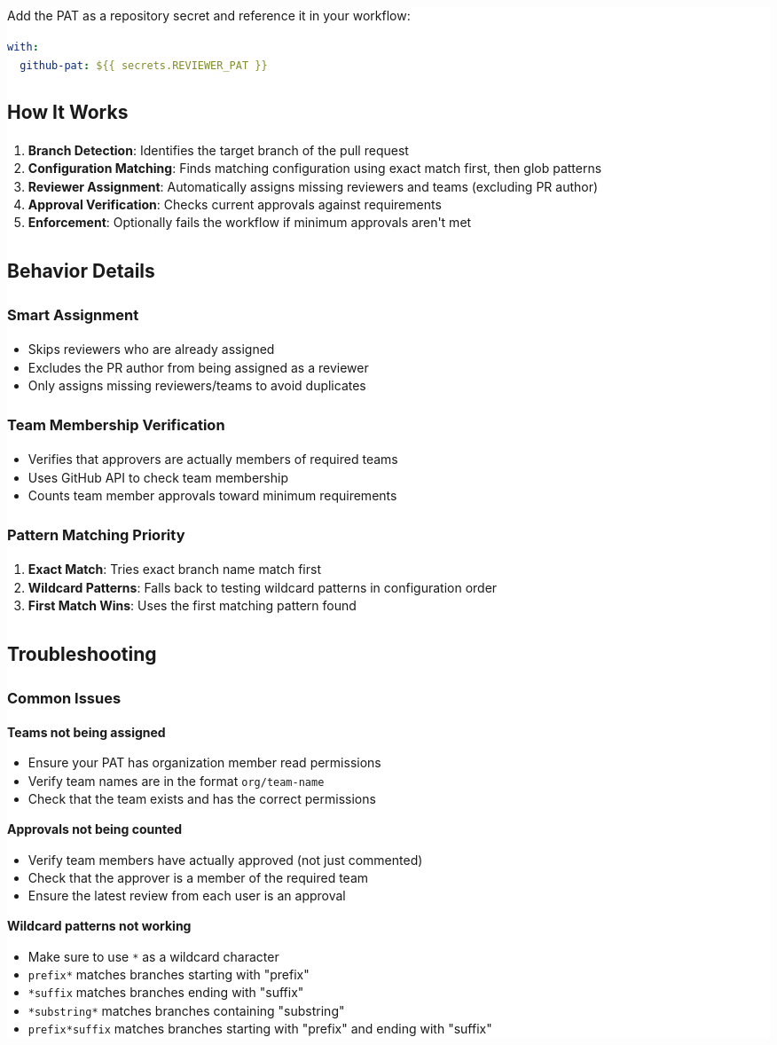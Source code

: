 Add the PAT as a repository secret and reference it in your workflow:

```yaml
with:
  github-pat: ${{ secrets.REVIEWER_PAT }}
```

## How It Works

1. **Branch Detection**: Identifies the target branch of the pull request
2. **Configuration Matching**: Finds matching configuration using exact match first, then glob patterns
3. **Reviewer Assignment**: Automatically assigns missing reviewers and teams (excluding PR author)
4. **Approval Verification**: Checks current approvals against requirements
5. **Enforcement**: Optionally fails the workflow if minimum approvals aren't met

## Behavior Details

### Smart Assignment
- Skips reviewers who are already assigned
- Excludes the PR author from being assigned as a reviewer
- Only assigns missing reviewers/teams to avoid duplicates

### Team Membership Verification
- Verifies that approvers are actually members of required teams
- Uses GitHub API to check team membership
- Counts team member approvals toward minimum requirements

### Pattern Matching Priority
1. **Exact Match**: Tries exact branch name match first
2. **Wildcard Patterns**: Falls back to testing wildcard patterns in configuration order
3. **First Match Wins**: Uses the first matching pattern found

## Troubleshooting

### Common Issues

**Teams not being assigned**
- Ensure your PAT has organization member read permissions
- Verify team names are in the format `org/team-name`
- Check that the team exists and has the correct permissions

**Approvals not being counted**
- Verify team members have actually approved (not just commented)
- Check that the approver is a member of the required team
- Ensure the latest review from each user is an approval

**Wildcard patterns not working**
- Make sure to use `*` as a wildcard character
- `prefix*` matches branches starting with "prefix"
- `*suffix` matches branches ending with "suffix"
- `*substring*` matches branches containing "substring"
- `prefix*suffix` matches branches starting with "prefix" and ending with "suffix"
